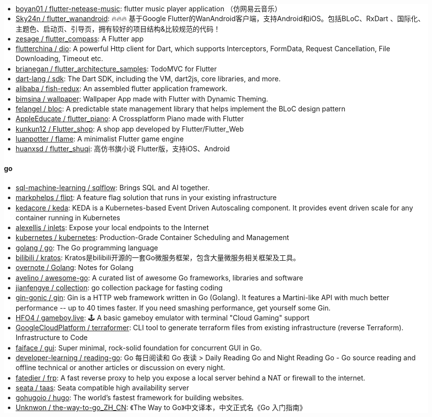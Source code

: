 * [boyan01 / flutter-netease-music](https://github.com/boyan01/flutter-netease-music): flutter music player application （仿网易云音乐）
* [Sky24n / flutter_wanandroid](https://github.com/Sky24n/flutter_wanandroid): 🔥🔥🔥 基于Google Flutter的WanAndroid客户端，支持Android和iOS。包括BLoC、RxDart 、国际化、主题色、启动页、引导页，拥有较好的项目结构&比较规范的代码！
* [zesage / flutter_compass](https://github.com/zesage/flutter_compass): A Flutter app
* [flutterchina / dio](https://github.com/flutterchina/dio): A powerful Http client for Dart, which supports Interceptors, FormData, Request Cancellation, File Downloading, Timeout etc.
* [brianegan / flutter_architecture_samples](https://github.com/brianegan/flutter_architecture_samples): TodoMVC for Flutter
* [dart-lang / sdk](https://github.com/dart-lang/sdk): The Dart SDK, including the VM, dart2js, core libraries, and more.
* [alibaba / fish-redux](https://github.com/alibaba/fish-redux): An assembled flutter application framework.
* [bimsina / wallpaper](https://github.com/bimsina/wallpaper): Wallpaper App made with Flutter with Dynamic Theming.
* [felangel / bloc](https://github.com/felangel/bloc): A predictable state management library that helps implement the BLoC design pattern
* [AppleEducate / flutter_piano](https://github.com/AppleEducate/flutter_piano): A Crossplatform Piano made with Flutter
* [kunkun12 / Flutter_shop](https://github.com/kunkun12/Flutter_shop): A shop app developed by Flutter/Flutter_Web
* [luanpotter / flame](https://github.com/luanpotter/flame): A minimalist Flutter game engine
* [huanxsd / flutter_shuqi](https://github.com/huanxsd/flutter_shuqi): 高仿书旗小说 Flutter版，支持iOS、Android

#### go
* [sql-machine-learning / sqlflow](https://github.com/sql-machine-learning/sqlflow): Brings SQL and AI together.
* [markphelps / flipt](https://github.com/markphelps/flipt): A feature flag solution that runs in your existing infrastructure
* [kedacore / keda](https://github.com/kedacore/keda): KEDA is a Kubernetes-based Event Driven Autoscaling component. It provides event driven scale for any container running in Kubernetes
* [alexellis / inlets](https://github.com/alexellis/inlets): Expose your local endpoints to the Internet
* [kubernetes / kubernetes](https://github.com/kubernetes/kubernetes): Production-Grade Container Scheduling and Management
* [golang / go](https://github.com/golang/go): The Go programming language
* [bilibili / kratos](https://github.com/bilibili/kratos): Kratos是bilibili开源的一套Go微服务框架，包含大量微服务相关框架及工具。
* [overnote / Golang](https://github.com/overnote/Golang): Notes for Golang
* [avelino / awesome-go](https://github.com/avelino/awesome-go): A curated list of awesome Go frameworks, libraries and software
* [jianfengye / collection](https://github.com/jianfengye/collection): go collection package for fasting coding
* [gin-gonic / gin](https://github.com/gin-gonic/gin): Gin is a HTTP web framework written in Go (Golang). It features a Martini-like API with much better performance -- up to 40 times faster. If you need smashing performance, get yourself some Gin.
* [HFO4 / gameboy.live](https://github.com/HFO4/gameboy.live): 🕹️ A basic gameboy emulator with terminal "Cloud Gaming" support
* [GoogleCloudPlatform / terraformer](https://github.com/GoogleCloudPlatform/terraformer): CLI tool to generate terraform files from existing infrastructure (reverse Terraform). Infrastructure to Code
* [faiface / gui](https://github.com/faiface/gui): Super minimal, rock-solid foundation for concurrent GUI in Go.
* [developer-learning / reading-go](https://github.com/developer-learning/reading-go): Go 每日阅读和 Go 夜读 > Daily Reading Go and Night Reading Go - Go source reading and offline technical or another articles or discussion on every night.
* [fatedier / frp](https://github.com/fatedier/frp): A fast reverse proxy to help you expose a local server behind a NAT or firewall to the internet.
* [seata / taas](https://github.com/seata/taas): Seata compatible high availability server
* [gohugoio / hugo](https://github.com/gohugoio/hugo): The world’s fastest framework for building websites.
* [Unknwon / the-way-to-go_ZH_CN](https://github.com/Unknwon/the-way-to-go_ZH_CN): 《The Way to Go》中文译本，中文正式名《Go 入门指南》
